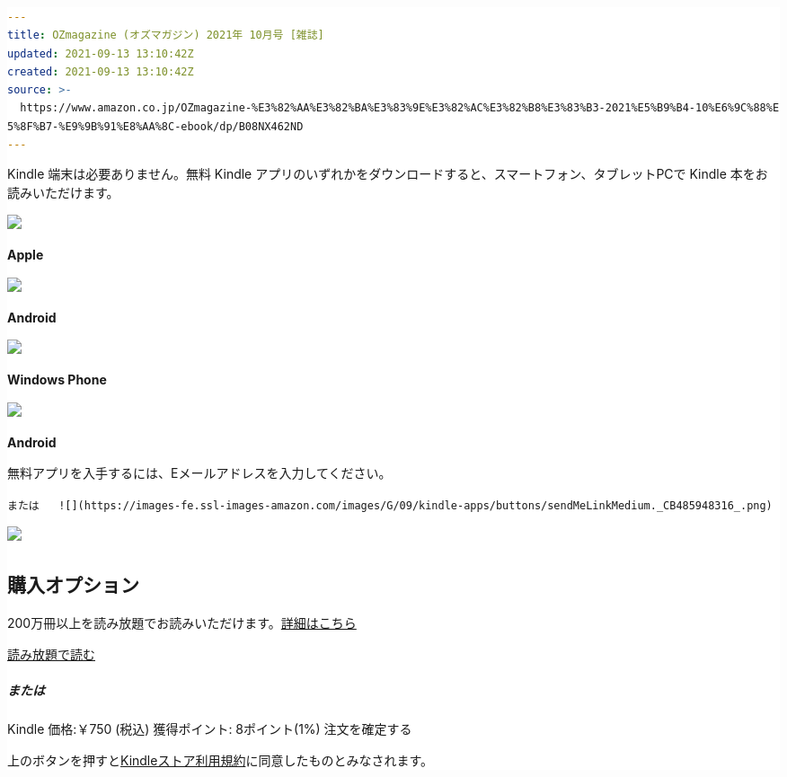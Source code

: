 ```yaml
---
title: OZmagazine (オズマガジン) 2021年 10月号 [雑誌]
updated: 2021-09-13 13:10:42Z
created: 2021-09-13 13:10:42Z
source: >-
  https://www.amazon.co.jp/OZmagazine-%E3%82%AA%E3%82%BA%E3%83%9E%E3%82%AC%E3%82%B8%E3%83%B3-2021%E5%B9%B4-10%E6%9C%88%E5%8F%B7-%E9%9B%91%E8%AA%8C-ebook/dp/B08NX462ND
---
```


Kindle 端末は必要ありません。無料 Kindle アプリのいずれかをダウンロードすると、スマートフォン、タブレットPCで Kindle 本をお読みいただけます。

 ![](https://images-fe.ssl-images-amazon.com/images/G/09/kindle/merch/kcp/apple-horizontal-iconv2._CB485921577_.png)

 **Apple**

 ![](https://images-fe.ssl-images-amazon.com/images/G/09/kindle/merch/kcp/google-horizontal-iconv2._CB485943492_.png)

 **Android**

 ![](https://images-fe.ssl-images-amazon.com/images/G/09/kindle/merch/kcp/windows-horizontal-iconv2._CB485924689_.png)

 **Windows Phone**

 ![](https://images-fe.ssl-images-amazon.com/images/G/09/kindle/merch/kcp/amazon-horizontal-icon._CB485918357_.png)

 **Android**

無料アプリを入手するには、Eメールアドレスを入力してください。

    または   ![](https://images-fe.ssl-images-amazon.com/images/G/09/kindle-apps/buttons/sendMeLinkMedium._CB485948316_.png)

[![](https://images-na.ssl-images-amazon.com/images/G/09/2021/kindle/Promo/Sep/Kindle_Business_Books_Ilm_desktop_650x55_20210831._CB643645999_.png)](https://www.amazon.co.jp/b/?node=10355578051)

## 購入オプション

200万冊以上を読み放題でお読みいただけます。[詳細はこちら](https://www.amazon.co.jp/kindle-dbs/ku2?ref_=dbs_p_ebk_r00_pbcb_diupu0&_encoding=UTF8&passThroughAsin=B08NX462ND)

[読み放題で読む](https://www.amazon.co.jp/kindle-dbs/ku2?ref_=dbs_p_ebk_r00_pbcb_diupu0&_encoding=UTF8&passThroughAsin=B08NX462ND)

##### または

Kindle 価格:￥750
(税込)
獲得ポイント:
8ポイント(1%)
注文を確定する

上のボタンを押すと[Kindleストア利用規約](https://www.amazon.co.jp/gp/help/customer/display.html?nodeId=201014950)に同意したものとみなされます。
